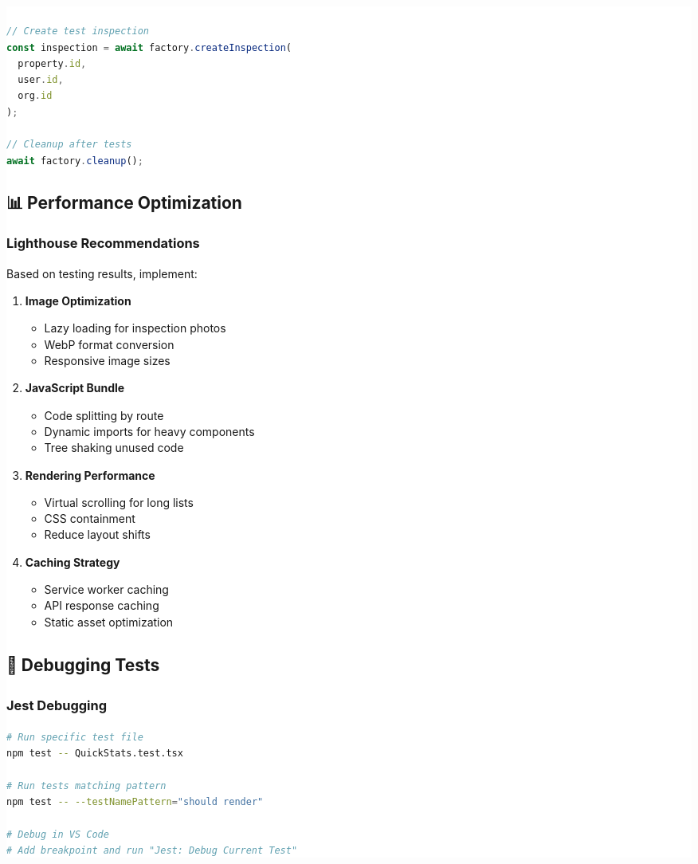 ```typescript

// Create test inspection
const inspection = await factory.createInspection(
  property.id,
  user.id,
  org.id
);

// Cleanup after tests
await factory.cleanup();
```

## 📊 Performance Optimization

### Lighthouse Recommendations

Based on testing results, implement:

1. **Image Optimization**
   - Lazy loading for inspection photos
   - WebP format conversion
   - Responsive image sizes

2. **JavaScript Bundle**
   - Code splitting by route
   - Dynamic imports for heavy components
   - Tree shaking unused code

3. **Rendering Performance**
   - Virtual scrolling for long lists
   - CSS containment
   - Reduce layout shifts

4. **Caching Strategy**
   - Service worker caching
   - API response caching
   - Static asset optimization

## 🐛 Debugging Tests

### Jest Debugging

```bash
# Run specific test file
npm test -- QuickStats.test.tsx

# Run tests matching pattern
npm test -- --testNamePattern="should render"

# Debug in VS Code
# Add breakpoint and run "Jest: Debug Current Test"
```
